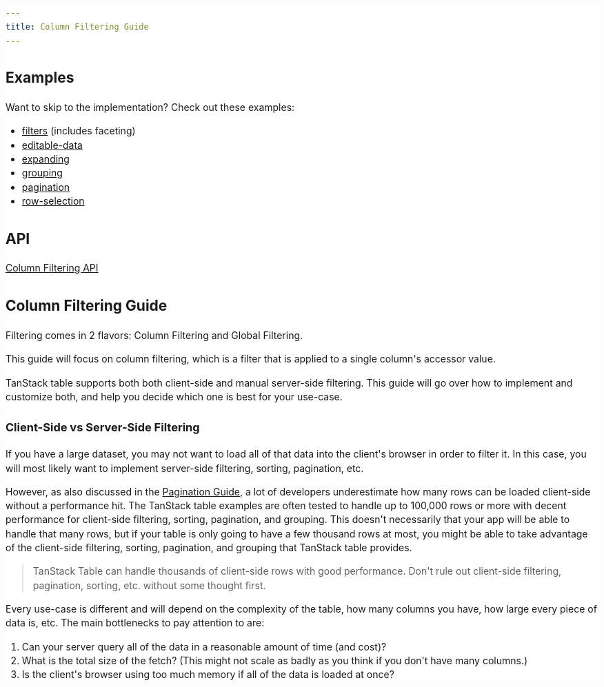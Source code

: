 ```yaml
---
title: Column Filtering Guide
---
```


## Examples

Want to skip to the implementation? Check out these examples:

- [filters](../../framework/react/examples/filters) (includes faceting)
- [editable-data](../../framework/react/examples/editable-data)
- [expanding](../../framework/react/examples/expanding)
- [grouping](../../framework/react/examples/grouping)
- [pagination](../../framework/react/examples/pagination)
- [row-selection](../../framework/react/examples/row-selection)

## API

[Column Filtering API](../../api/features/column-filtering)

## Column Filtering Guide

Filtering comes in 2 flavors: Column Filtering and Global Filtering.

This guide will focus on column filtering, which is a filter that is applied to a single column's accessor value.

TanStack table supports both both client-side and manual server-side filtering. This guide will go over how to implement and customize both, and help you decide which one is best for your use-case.

### Client-Side vs Server-Side Filtering

If you have a large dataset, you may not want to load all of that data into the client's browser in order to filter it. In this case, you will most likely want to implement server-side filtering, sorting, pagination, etc. 

However, as also discussed in the [Pagination Guide](../pagination.md#should-you-use-client-side-pagination), a lot of developers underestimate how many rows can be loaded client-side without a performance hit. The TanStack table examples are often tested to handle up to 100,000 rows or more with decent performance for client-side filtering, sorting, pagination, and grouping. This doesn't necessarily that your app will be able to handle that many rows, but if your table is only going to have a few thousand rows at most, you might be able to take advantage of the client-side filtering, sorting, pagination, and grouping that TanStack table provides.

> TanStack Table can handle thousands of client-side rows with good performance. Don't rule out client-side filtering, pagination, sorting, etc. without some thought first.

Every use-case is different and will depend on the complexity of the table, how many columns you have, how large every piece of data is, etc. The main bottlenecks to pay attention to are:

1. Can your server query all of the data in a reasonable amount of time (and cost)?
2. What is the total size of the fetch? (This might not scale as badly as you think if you don't have many columns.)
3. Is the client's browser using too much memory if all of the data is loaded at once?
